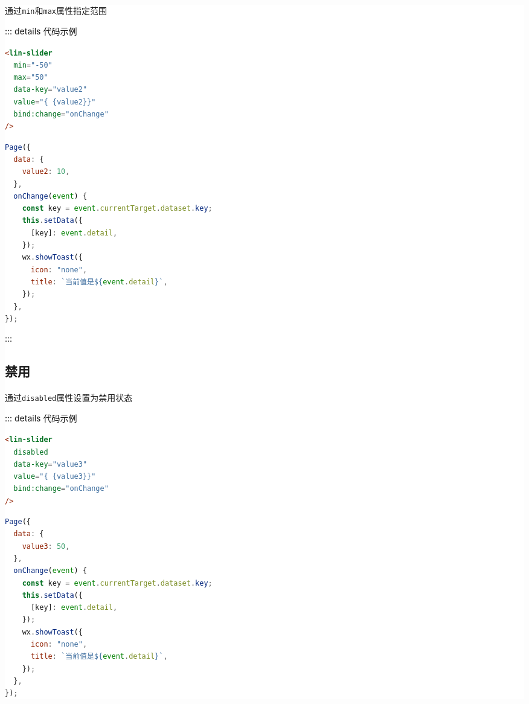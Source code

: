 通过`min`和`max`属性指定范围

::: details 代码示例

```html
<lin-slider
  min="-50"
  max="50"
  data-key="value2"
  value="{ {value2}}"
  bind:change="onChange"
/>
```

```javascript
Page({
  data: {
    value2: 10,
  },
  onChange(event) {
    const key = event.currentTarget.dataset.key;
    this.setData({
      [key]: event.detail,
    });
    wx.showToast({
      icon: "none",
      title: `当前值是${event.detail}`,
    });
  },
});
```

:::

## 禁用

通过`disabled`属性设置为禁用状态

::: details 代码示例

```html
<lin-slider
  disabled
  data-key="value3"
  value="{ {value3}}"
  bind:change="onChange"
/>
```

```javascript
Page({
  data: {
    value3: 50,
  },
  onChange(event) {
    const key = event.currentTarget.dataset.key;
    this.setData({
      [key]: event.detail,
    });
    wx.showToast({
      icon: "none",
      title: `当前值是${event.detail}`,
    });
  },
});
```
